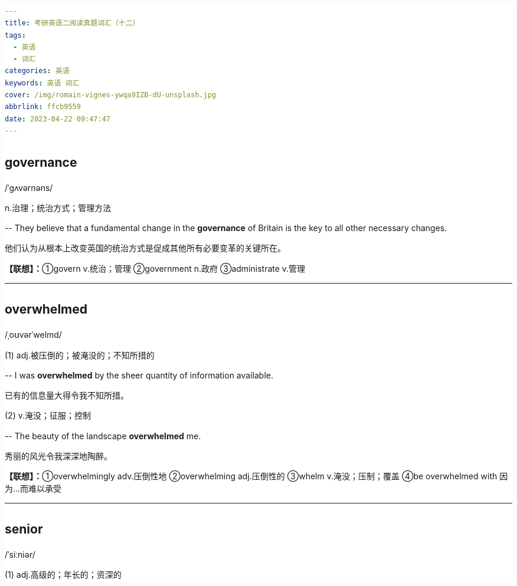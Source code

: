 ```yaml
---
title: 考研英语二阅读真题词汇（十二）
tags:
  - 英语
  - 词汇
categories: 英语
keywords: 英语 词汇
cover: /img/romain-vignes-ywqa9IZB-dU-unsplash.jpg
abbrlink: ffcb9559
date: 2023-04-22 09:47:47
---
```

<div class="text">
  <div class="text1"><h2>governance</h2></div>
  <div class="text2">/ˈɡʌvərnəns/</div>
</div>

n.治理；统治方式；管理方法

<p align = "justify">-- They believe that a fundamental change in the <b>governance</b> of Britain is the key to all other necessary changes.</p>

他们认为从根本上改变英国的统治方式是促成其他所有必要变革的关键所在。

<b>【联想】：</b>①govern v.统治；管理 ②government n.政府 ③administrate v.管理

---

<div class="text">
  <div class="text1"><h2>overwhelmed</h2></div>
  <div class="text2">/ˌoʊvərˈwelmd/</div>
</div>

(1) adj.被压倒的；被淹没的；不知所措的

-- I was <b>overwhelmed</b> by the sheer quantity of information available. 

已有的信息量大得令我不知所措。

(2) v.淹没；征服；控制

-- The beauty of the landscape <b>overwhelmed</b> me. 

秀丽的风光令我深深地陶醉。

<b>【联想】：</b>①overwhelmingly adv.压倒性地 ②overwhelming adj.压倒性的 ③whelm v.淹没；压制；覆盖 ④be overwhelmed with 因为...而难以承受

---

<div class="text">
  <div class="text1"><h2>senior</h2></div>
  <div class="text2">/ˈsiːniər/</div>
</div>

(1) adj.高级的；年长的；资深的
